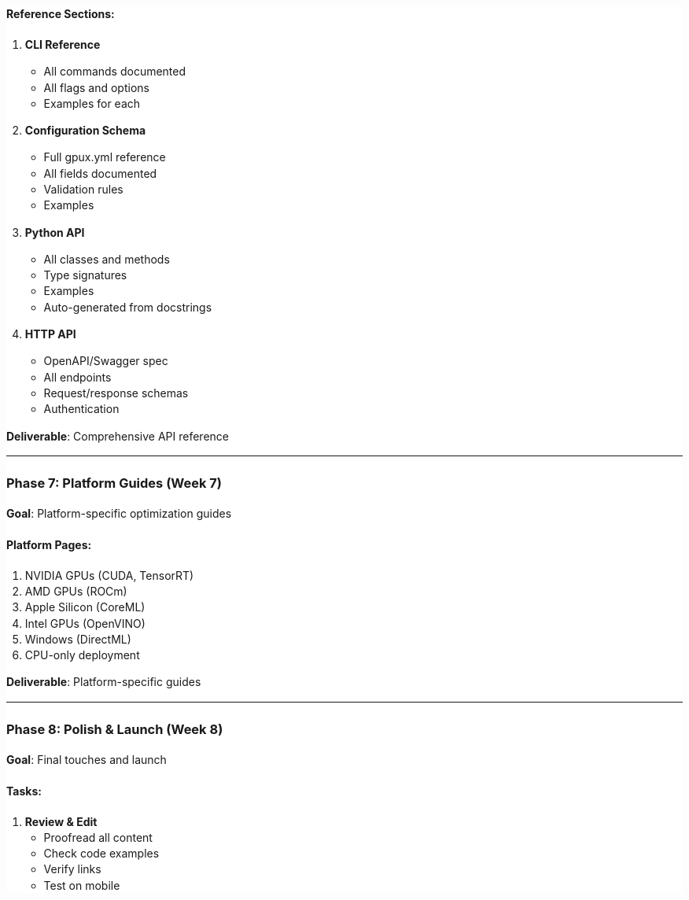 #### Reference Sections:
1. **CLI Reference**
   - All commands documented
   - All flags and options
   - Examples for each

2. **Configuration Schema**
   - Full gpux.yml reference
   - All fields documented
   - Validation rules
   - Examples

3. **Python API**
   - All classes and methods
   - Type signatures
   - Examples
   - Auto-generated from docstrings

4. **HTTP API**
   - OpenAPI/Swagger spec
   - All endpoints
   - Request/response schemas
   - Authentication

**Deliverable**: Comprehensive API reference

---

### **Phase 7: Platform Guides (Week 7)**
**Goal**: Platform-specific optimization guides

#### Platform Pages:
1. NVIDIA GPUs (CUDA, TensorRT)
2. AMD GPUs (ROCm)
3. Apple Silicon (CoreML)
4. Intel GPUs (OpenVINO)
5. Windows (DirectML)
6. CPU-only deployment

**Deliverable**: Platform-specific guides

---

### **Phase 8: Polish & Launch (Week 8)**
**Goal**: Final touches and launch

#### Tasks:
1. **Review & Edit**
   - Proofread all content
   - Check code examples
   - Verify links
   - Test on mobile
